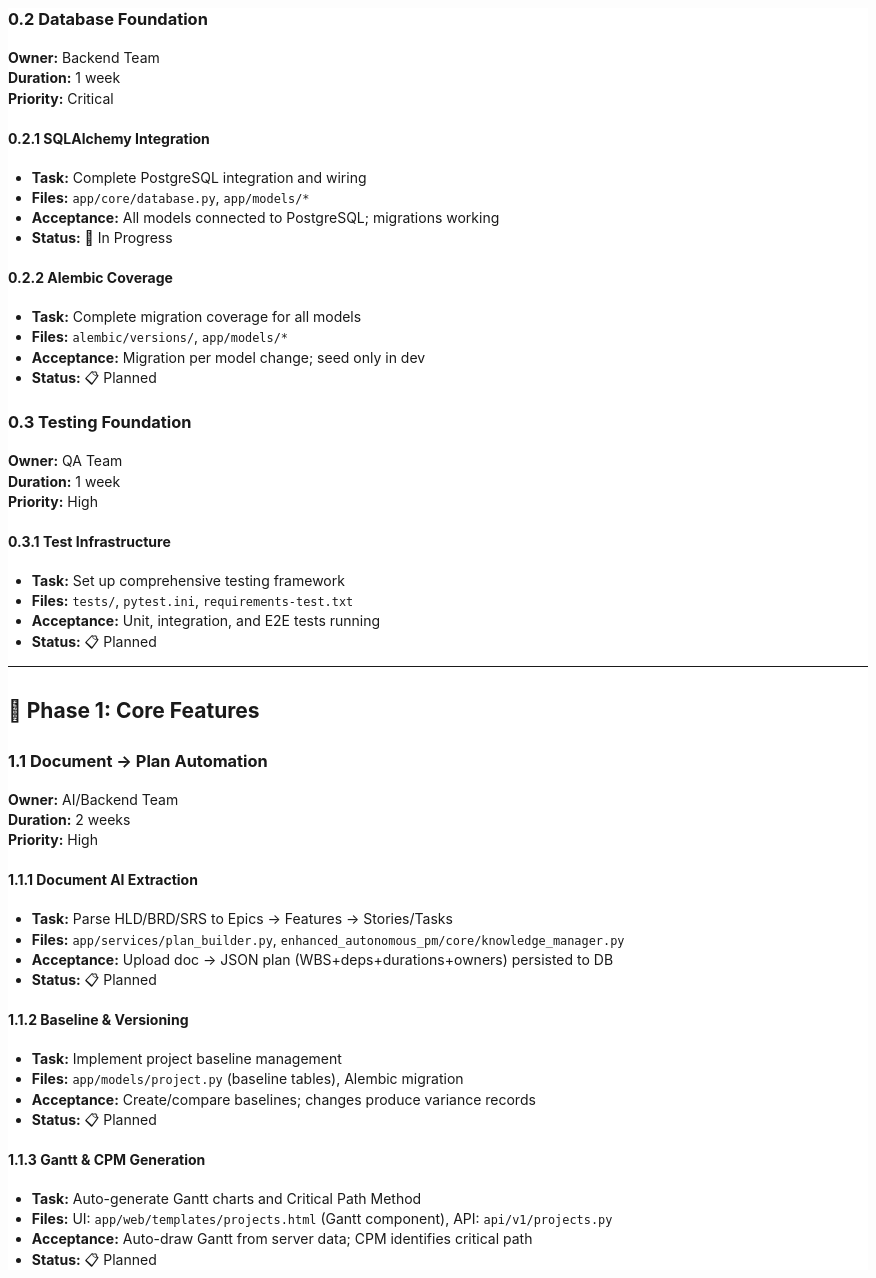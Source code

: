 ### **0.2 Database Foundation**
**Owner:** Backend Team  
**Duration:** 1 week  
**Priority:** Critical

#### **0.2.1 SQLAlchemy Integration**
- **Task:** Complete PostgreSQL integration and wiring
- **Files:** `app/core/database.py`, `app/models/*`
- **Acceptance:** All models connected to PostgreSQL; migrations working
- **Status:** 🔄 In Progress

#### **0.2.2 Alembic Coverage**
- **Task:** Complete migration coverage for all models
- **Files:** `alembic/versions/`, `app/models/*`
- **Acceptance:** Migration per model change; seed only in dev
- **Status:** 📋 Planned

### **0.3 Testing Foundation**
**Owner:** QA Team  
**Duration:** 1 week  
**Priority:** High

#### **0.3.1 Test Infrastructure**
- **Task:** Set up comprehensive testing framework
- **Files:** `tests/`, `pytest.ini`, `requirements-test.txt`
- **Acceptance:** Unit, integration, and E2E tests running
- **Status:** 📋 Planned

---

## **🚀 Phase 1: Core Features**

### **1.1 Document → Plan Automation**
**Owner:** AI/Backend Team  
**Duration:** 2 weeks  
**Priority:** High

#### **1.1.1 Document AI Extraction**
- **Task:** Parse HLD/BRD/SRS to Epics → Features → Stories/Tasks
- **Files:** `app/services/plan_builder.py`, `enhanced_autonomous_pm/core/knowledge_manager.py`
- **Acceptance:** Upload doc → JSON plan (WBS+deps+durations+owners) persisted to DB
- **Status:** 📋 Planned

#### **1.1.2 Baseline & Versioning**
- **Task:** Implement project baseline management
- **Files:** `app/models/project.py` (baseline tables), Alembic migration
- **Acceptance:** Create/compare baselines; changes produce variance records
- **Status:** 📋 Planned

#### **1.1.3 Gantt & CPM Generation**
- **Task:** Auto-generate Gantt charts and Critical Path Method
- **Files:** UI: `app/web/templates/projects.html` (Gantt component), API: `api/v1/projects.py`
- **Acceptance:** Auto-draw Gantt from server data; CPM identifies critical path
- **Status:** 📋 Planned

